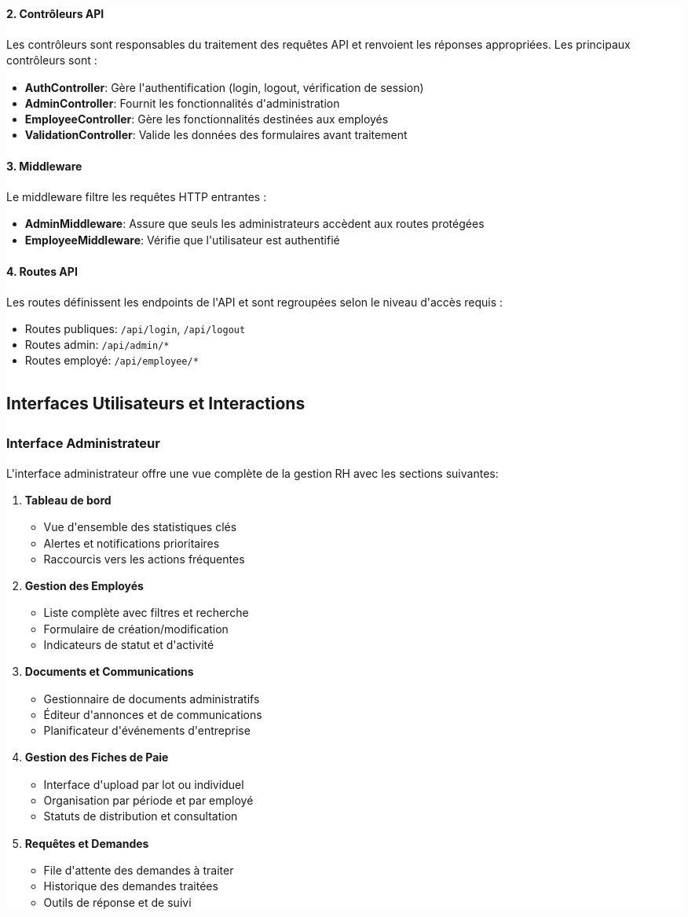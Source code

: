 #### 2. Contrôleurs API

Les contrôleurs sont responsables du traitement des requêtes API et renvoient les réponses appropriées. Les principaux contrôleurs sont :

- **AuthController**: Gère l'authentification (login, logout, vérification de session)
- **AdminController**: Fournit les fonctionnalités d'administration
- **EmployeeController**: Gère les fonctionnalités destinées aux employés
- **ValidationController**: Valide les données des formulaires avant traitement

#### 3. Middleware

Le middleware filtre les requêtes HTTP entrantes :

- **AdminMiddleware**: Assure que seuls les administrateurs accèdent aux routes protégées
- **EmployeeMiddleware**: Vérifie que l'utilisateur est authentifié

#### 4. Routes API

Les routes définissent les endpoints de l'API et sont regroupées selon le niveau d'accès requis :

- Routes publiques: `/api/login`, `/api/logout`
- Routes admin: `/api/admin/*`
- Routes employé: `/api/employee/*`

## Interfaces Utilisateurs et Interactions

### Interface Administrateur

L'interface administrateur offre une vue complète de la gestion RH avec les sections suivantes:

1. **Tableau de bord**
   - Vue d'ensemble des statistiques clés
   - Alertes et notifications prioritaires
   - Raccourcis vers les actions fréquentes

2. **Gestion des Employés**
   - Liste complète avec filtres et recherche
   - Formulaire de création/modification
   - Indicateurs de statut et d'activité

3. **Documents et Communications**
   - Gestionnaire de documents administratifs
   - Éditeur d'annonces et de communications
   - Planificateur d'événements d'entreprise

4. **Gestion des Fiches de Paie**
   - Interface d'upload par lot ou individuel
   - Organisation par période et par employé
   - Statuts de distribution et consultation

5. **Requêtes et Demandes**
   - File d'attente des demandes à traiter
   - Historique des demandes traitées
   - Outils de réponse et de suivi
